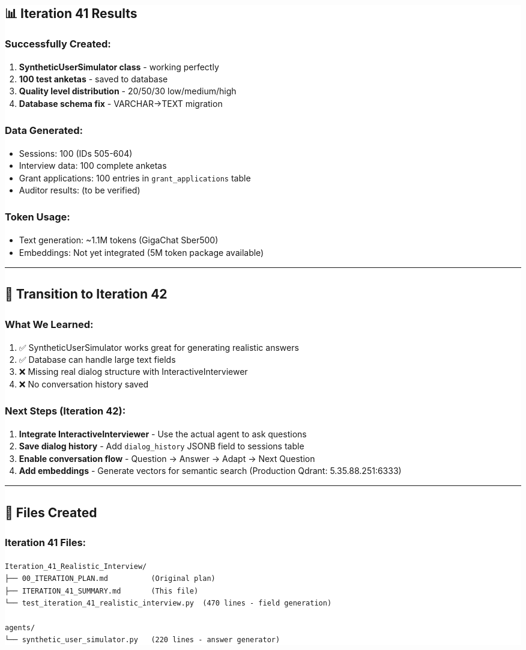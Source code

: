 
## 📊 Iteration 41 Results

### Successfully Created:
1. **SyntheticUserSimulator class** - working perfectly
2. **100 test anketas** - saved to database
3. **Quality level distribution** - 20/50/30 low/medium/high
4. **Database schema fix** - VARCHAR→TEXT migration

### Data Generated:
- Sessions: 100 (IDs 505-604)
- Interview data: 100 complete anketas
- Grant applications: 100 entries in `grant_applications` table
- Auditor results: (to be verified)

### Token Usage:
- Text generation: ~1.1M tokens (GigaChat Sber500)
- Embeddings: Not yet integrated (5M token package available)

---

## 🚀 Transition to Iteration 42

### What We Learned:
1. ✅ SyntheticUserSimulator works great for generating realistic answers
2. ✅ Database can handle large text fields
3. ❌ Missing real dialog structure with InteractiveInterviewer
4. ❌ No conversation history saved

### Next Steps (Iteration 42):
1. **Integrate InteractiveInterviewer** - Use the actual agent to ask questions
2. **Save dialog history** - Add `dialog_history` JSONB field to sessions table
3. **Enable conversation flow** - Question → Answer → Adapt → Next Question
4. **Add embeddings** - Generate vectors for semantic search (Production Qdrant: 5.35.88.251:6333)

---

## 📁 Files Created

### Iteration 41 Files:
```
Iteration_41_Realistic_Interview/
├── 00_ITERATION_PLAN.md          (Original plan)
├── ITERATION_41_SUMMARY.md       (This file)
└── test_iteration_41_realistic_interview.py  (470 lines - field generation)

agents/
└── synthetic_user_simulator.py   (220 lines - answer generator)
```
